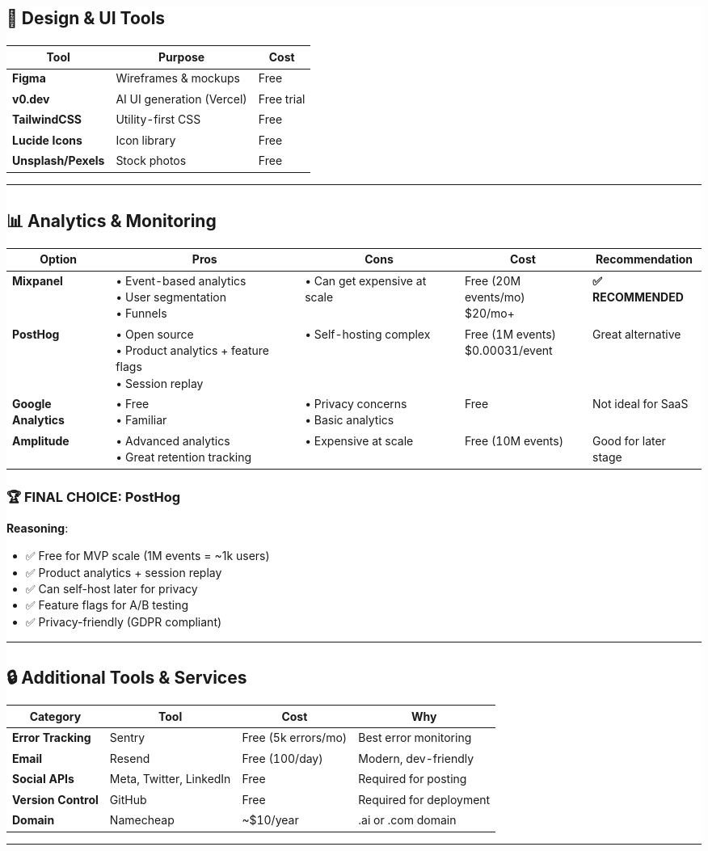 
## 🎨 Design & UI Tools

| Tool | Purpose | Cost |
|------|---------|------|
| **Figma** | Wireframes & mockups | Free |
| **v0.dev** | AI UI generation (Vercel) | Free trial |
| **TailwindCSS** | Utility-first CSS | Free |
| **Lucide Icons** | Icon library | Free |
| **Unsplash/Pexels** | Stock photos | Free |

---

## 📊 Analytics & Monitoring

| Option | Pros | Cons | Cost | Recommendation |
|--------|------|------|------|----------------|
| **Mixpanel** | • Event-based analytics<br>• User segmentation<br>• Funnels | • Can get expensive at scale | Free (20M events/mo)<br>$20/mo+ | **✅ RECOMMENDED** |
| **PostHog** | • Open source<br>• Product analytics + feature flags<br>• Session replay | • Self-hosting complex | Free (1M events)<br>$0.00031/event | Great alternative |
| **Google Analytics** | • Free<br>• Familiar | • Privacy concerns<br>• Basic analytics | Free | Not ideal for SaaS |
| **Amplitude** | • Advanced analytics<br>• Great retention tracking | • Expensive at scale | Free (10M events) | Good for later stage |

### 🏆 **FINAL CHOICE: PostHog**

**Reasoning**:
- ✅ Free for MVP scale (1M events = ~1k users)
- ✅ Product analytics + session replay
- ✅ Can self-host later for privacy
- ✅ Feature flags for A/B testing
- ✅ Privacy-friendly (GDPR compliant)

---

## 🔒 Additional Tools & Services

| Category | Tool | Cost | Why |
|----------|------|------|-----|
| **Error Tracking** | Sentry | Free (5k errors/mo) | Best error monitoring |
| **Email** | Resend | Free (100/day) | Modern, dev-friendly |
| **Social APIs** | Meta, Twitter, LinkedIn | Free | Required for posting |
| **Version Control** | GitHub | Free | Required for deployment |
| **Domain** | Namecheap | ~$10/year | .ai or .com domain |

---